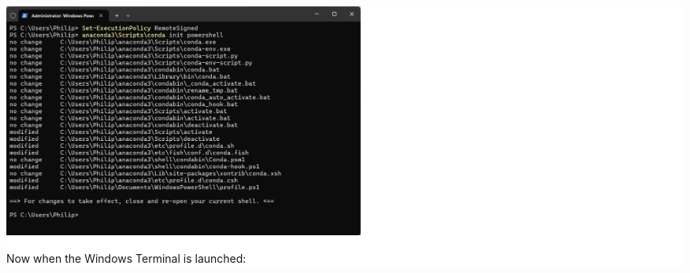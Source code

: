 <img src='./images/img_084.png' alt='img_084' width='450'/>

Now when the Windows Terminal is launched:
